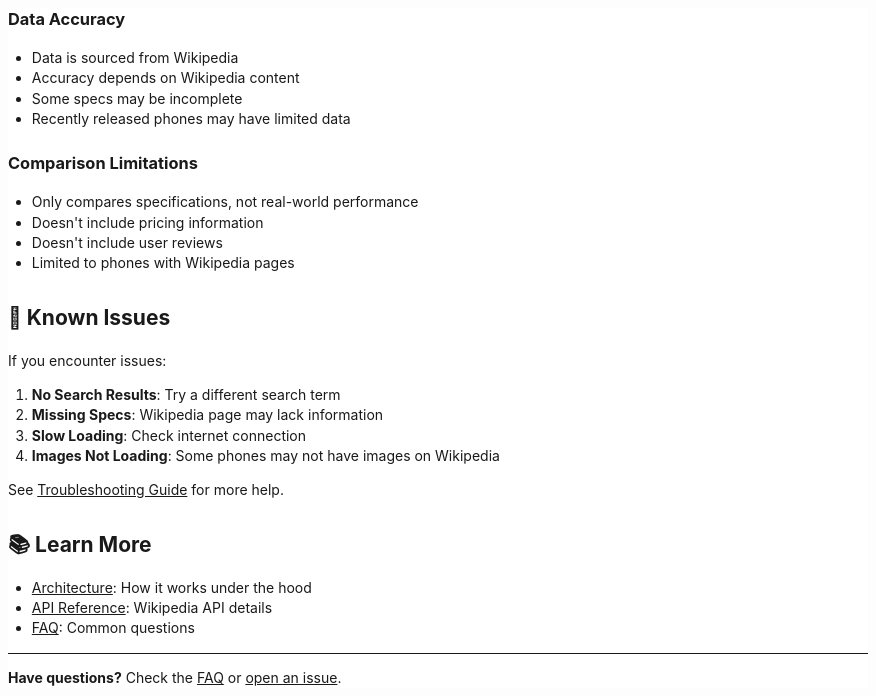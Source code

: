 ### Data Accuracy
- Data is sourced from Wikipedia
- Accuracy depends on Wikipedia content
- Some specs may be incomplete
- Recently released phones may have limited data

### Comparison Limitations
- Only compares specifications, not real-world performance
- Doesn't include pricing information
- Doesn't include user reviews
- Limited to phones with Wikipedia pages

## 🐛 Known Issues

If you encounter issues:
1. **No Search Results**: Try a different search term
2. **Missing Specs**: Wikipedia page may lack information
3. **Slow Loading**: Check internet connection
4. **Images Not Loading**: Some phones may not have images on Wikipedia

See [Troubleshooting Guide](Troubleshooting.md) for more help.

## 📚 Learn More

- [Architecture](Architecture.md): How it works under the hood
- [API Reference](API-Reference.md): Wikipedia API details
- [FAQ](FAQ.md): Common questions

---

**Have questions?** Check the [FAQ](FAQ.md) or [open an issue](https://github.com/anacondy/mobile-comparison-site-/issues).

